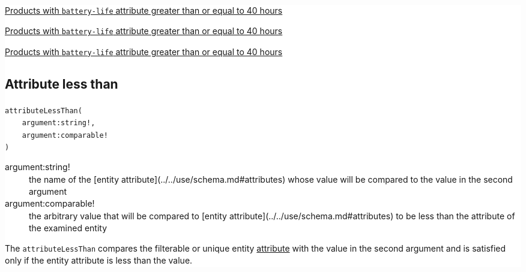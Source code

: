 <LS to="e,j,c">

<MDInclude>[Products with `battery-life` attribute greater than or equal to 40 hours](/documentation/user/en/query/filtering/examples/comparable/attribute-greater-than-equals.evitaql.md)</MDInclude>

</LS>

<LS to="g">

<MDInclude>[Products with `battery-life` attribute greater than or equal to 40 hours](/documentation/user/en/query/filtering/examples/comparable/attribute-greater-than-equals.graphql.json.md)</MDInclude>

</LS>

<LS to="r">

<MDInclude>[Products with `battery-life` attribute greater than or equal to 40 hours](/documentation/user/en/query/filtering/examples/comparable/attribute-greater-than-equals.rest.json.md)</MDInclude>

</LS>

</Note>

## Attribute less than

```evitaql-syntax
attributeLessThan(
    argument:string!,
    argument:comparable!
)
```

<dl>
    <dt>argument:string!</dt>
    <dd>
        the name of the [entity attribute](../../use/schema.md#attributes) whose value will be compared to the value
        in the second argument
    </dd>
    <dt>argument:comparable!</dt>
    <dd>
        the arbitrary value that will be compared to [entity attribute](../../use/schema.md#attributes) to be less
        than the attribute of the examined entity
    </dd>
</dl>

The `attributeLessThan` compares the filterable or unique entity [attribute](../../use/data-model.md#attributes-unique-filterable-sortable-localized)
with the value in the second argument and is satisfied only if the entity attribute is less than the value.

<SourceCodeTabs requires="evita_functional_tests/src/test/resources/META-INF/documentation/evitaql-init.java" langSpecificTabOnly>
